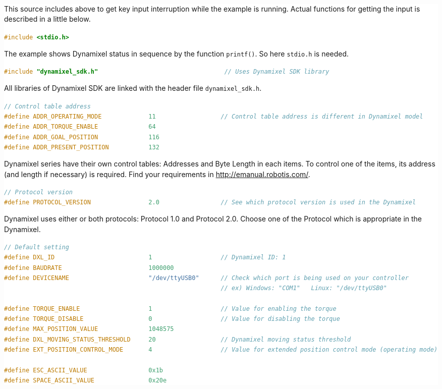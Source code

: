 This source includes above to get key input interruption while the example is running. Actual functions for getting the input is described in a little below.

``` cpp
#include <stdio.h>
```

The example shows Dynamixel status in sequence by the function `printf()`. So here `stdio.h` is needed.

``` cpp
#include "dynamixel_sdk.h"                                   // Uses Dynamixel SDK library
```

All libraries of Dynamixel SDK are linked with the header file `dynamixel_sdk.h`.

``` cpp
// Control table address
#define ADDR_OPERATING_MODE             11                  // Control table address is different in Dynamixel model
#define ADDR_TORQUE_ENABLE              64
#define ADDR_GOAL_POSITION              116
#define ADDR_PRESENT_POSITION           132
```

Dynamixel series have their own control tables: Addresses and Byte Length in each items. To control one of the items, its address (and length if necessary) is required. Find your requirements in http://emanual.robotis.com/.

``` cpp
// Protocol version
#define PROTOCOL_VERSION                2.0                 // See which protocol version is used in the Dynamixel
```

Dynamixel uses either or both protocols: Protocol 1.0 and Protocol 2.0. Choose one of the Protocol which is appropriate in the Dynamixel.

``` cpp
// Default setting
#define DXL_ID                          1                   // Dynamixel ID: 1
#define BAUDRATE                        1000000
#define DEVICENAME                      "/dev/ttyUSB0"      // Check which port is being used on your controller
                                                            // ex) Windows: "COM1"   Linux: "/dev/ttyUSB0"

#define TORQUE_ENABLE                   1                   // Value for enabling the torque
#define TORQUE_DISABLE                  0                   // Value for disabling the torque
#define MAX_POSITION_VALUE              1048575
#define DXL_MOVING_STATUS_THRESHOLD     20                  // Dynamixel moving status threshold
#define EXT_POSITION_CONTROL_MODE       4                   // Value for extended position control mode (operating mode)

#define ESC_ASCII_VALUE                 0x1b
#define SPACE_ASCII_VALUE               0x20e
```
